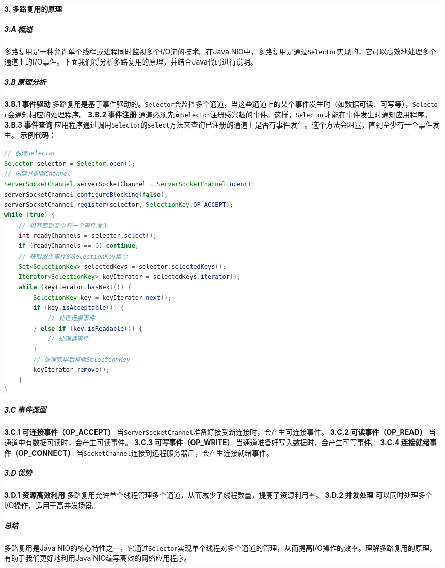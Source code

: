 #### 3. 多路复用的原理
##### 3.A 概述
多路复用是一种允许单个线程或进程同时监视多个I/O流的技术。在Java NIO中，多路复用是通过`Selector`实现的，它可以高效地处理多个通道上的I/O事件。下面我们将分析多路复用的原理，并结合Java代码进行说明。
##### 3.B 原理分析
**3.B.1 事件驱动**
多路复用是基于事件驱动的。`Selector`会监控多个通道，当这些通道上的某个事件发生时（如数据可读、可写等），`Selector`会通知相应的处理程序。
**3.B.2 事件注册**
通道必须先向`Selector`注册感兴趣的事件。这样，`Selector`才能在事件发生时通知应用程序。
**3.B.3 事件查询**
应用程序通过调用`Selector`的`select`方法来查询已注册的通道上是否有事件发生。这个方法会阻塞，直到至少有一个事件发生。
**示例代码：**
```java
// 创建Selector
Selector selector = Selector.open();
// 创建并配置Channel
ServerSocketChannel serverSocketChannel = ServerSocketChannel.open();
serverSocketChannel.configureBlocking(false);
serverSocketChannel.register(selector, SelectionKey.OP_ACCEPT);
while (true) {
    // 阻塞直到至少有一个事件发生
    int readyChannels = selector.select();
    if (readyChannels == 0) continue;
    // 获取发生事件的SelectionKey集合
    Set<SelectionKey> selectedKeys = selector.selectedKeys();
    Iterator<SelectionKey> keyIterator = selectedKeys.iterator();
    while (keyIterator.hasNext()) {
        SelectionKey key = keyIterator.next();
        if (key.isAcceptable()) {
            // 处理连接事件
        } else if (key.isReadable()) {
            // 处理读事件
        }
        // 处理完毕后移除SelectionKey
        keyIterator.remove();
    }
}
```
##### 3.C 事件类型
**3.C.1 可连接事件（OP_ACCEPT）**
当`ServerSocketChannel`准备好接受新连接时，会产生可连接事件。
**3.C.2 可读事件（OP_READ）**
当通道中有数据可读时，会产生可读事件。
**3.C.3 可写事件（OP_WRITE）**
当通道准备好写入数据时，会产生可写事件。
**3.C.4 连接就绪事件（OP_CONNECT）**
当`SocketChannel`连接到远程服务器后，会产生连接就绪事件。
##### 3.D 优势
**3.D.1 资源高效利用**
多路复用允许单个线程管理多个通道，从而减少了线程数量，提高了资源利用率。
**3.D.2 并发处理**
可以同时处理多个I/O操作，适用于高并发场景。
##### 总结
多路复用是Java NIO的核心特性之一，它通过`Selector`实现单个线程对多个通道的管理，从而提高I/O操作的效率。理解多路复用的原理，有助于我们更好地利用Java NIO编写高效的网络应用程序。
